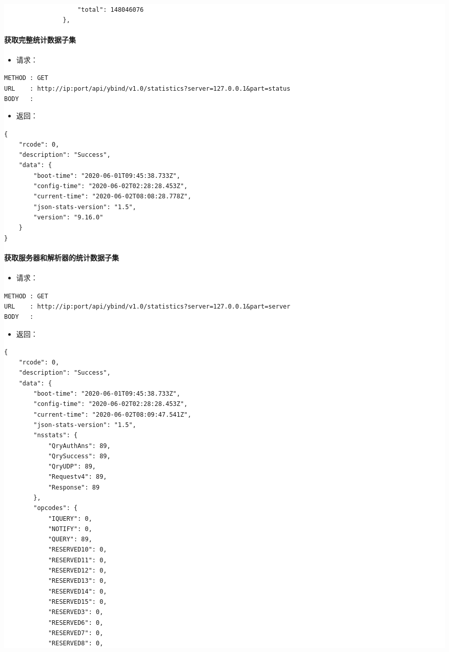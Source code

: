 ```
                    "total": 148046076
                },
```

#### 获取完整统计数据子集
* 请求：
```
METHOD : GET
URL    : http://ip:port/api/ybind/v1.0/statistics?server=127.0.0.1&part=status
BODY   :
```
* 返回：
```
{
    "rcode": 0,
    "description": "Success",
    "data": {
        "boot-time": "2020-06-01T09:45:38.733Z",
        "config-time": "2020-06-02T02:28:28.453Z",
        "current-time": "2020-06-02T08:08:28.778Z",
        "json-stats-version": "1.5",
        "version": "9.16.0"
    }
}
```

#### 获取服务器和解析器的统计数据子集
* 请求：
```
METHOD : GET
URL    : http://ip:port/api/ybind/v1.0/statistics?server=127.0.0.1&part=server
BODY   :
```
* 返回：
```
{
    "rcode": 0,
    "description": "Success",
    "data": {
        "boot-time": "2020-06-01T09:45:38.733Z",
        "config-time": "2020-06-02T02:28:28.453Z",
        "current-time": "2020-06-02T08:09:47.541Z",
        "json-stats-version": "1.5",
        "nsstats": {
            "QryAuthAns": 89,
            "QrySuccess": 89,
            "QryUDP": 89,
            "Requestv4": 89,
            "Response": 89
        },
        "opcodes": {
            "IQUERY": 0,
            "NOTIFY": 0,
            "QUERY": 89,
            "RESERVED10": 0,
            "RESERVED11": 0,
            "RESERVED12": 0,
            "RESERVED13": 0,
            "RESERVED14": 0,
            "RESERVED15": 0,
            "RESERVED3": 0,
            "RESERVED6": 0,
            "RESERVED7": 0,
            "RESERVED8": 0,
```
